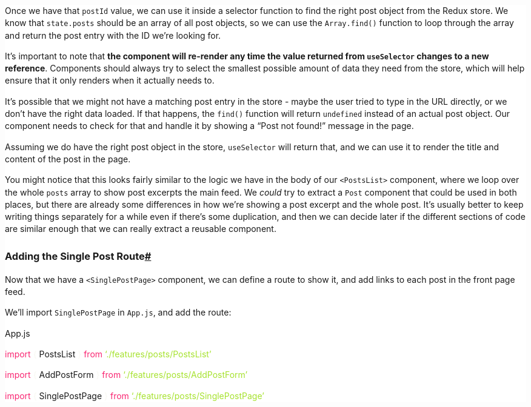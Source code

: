 Once we have that `postId` value, we can use it inside a selector function to find the right post object from the Redux store. We know that `state.posts` should be an array of all post objects, so we can use the `Array.find()` function to loop through the array and return the post entry with the ID we’re looking for.

It’s important to note that **the component will re-render any time the value returned from `useSelector` changes to a new reference**. Components should always try to select the smallest possible amount of data they need from the store, which will help ensure that it only renders when it actually needs to.

It’s possible that we might not have a matching post entry in the store - maybe the user tried to type in the URL directly, or we don’t have the right data loaded. If that happens, the `find()` function will return `undefined` instead of an actual post object. Our component needs to check for that and handle it by showing a “Post not found!” message in the page.

Assuming we do have the right post object in the store, `useSelector` will return that, and we can use it to render the title and content of the post in the page.

You might notice that this looks fairly similar to the logic we have in the body of our `<PostsList>` component, where we loop over the whole `posts` array to show post excerpts the main feed. We *could* try to extract a `Post` component that could be used in both places, but there are already some differences in how we’re showing a post excerpt and the whole post. It’s usually better to keep writing things separately for a while even if there’s some duplication, and then we can decide later if the different sections of code are similar enough that we can really extract a reusable component.

### <span id="adding-the-single-post-route" class="anchor enhancedAnchor_2LWZ"></span>Adding the Single Post Route<a href="#adding-the-single-post-route" class="hash-link" title="Direct link to heading">#</a>

Now that we have a `<SinglePostPage>` component, we can define a route to show it, and add links to each post in the front page feed.

We’ll import `SinglePostPage` in `App.js`, and add the route:

App.js

<span class="token keyword" style="color: #f92672">import</span><span class="token plain"> </span><span class="token punctuation" style="color: #f8f8f2">{</span><span class="token plain"> PostsList </span><span class="token punctuation" style="color: #f8f8f2">}</span><span class="token plain"> </span><span class="token keyword" style="color: #f92672">from</span><span class="token plain"> </span><span class="token string" style="color: #a6e22e">‘./features/posts/PostsList’</span><span class="token plain"></span>

<span class="token plain"></span><span class="token keyword" style="color: #f92672">import</span><span class="token plain"> </span><span class="token punctuation" style="color: #f8f8f2">{</span><span class="token plain"> AddPostForm </span><span class="token punctuation" style="color: #f8f8f2">}</span><span class="token plain"> </span><span class="token keyword" style="color: #f92672">from</span><span class="token plain"> </span><span class="token string" style="color: #a6e22e">‘./features/posts/AddPostForm’</span><span class="token plain"></span>

<span class="token plain"></span><span class="token keyword" style="color: #f92672">import</span><span class="token plain"> </span><span class="token punctuation" style="color: #f8f8f2">{</span><span class="token plain"> SinglePostPage </span><span class="token punctuation" style="color: #f8f8f2">}</span><span class="token plain"> </span><span class="token keyword" style="color: #f92672">from</span><span class="token plain"> </span><span class="token string" style="color: #a6e22e">‘./features/posts/SinglePostPage’</span><span class="token plain"></span>
